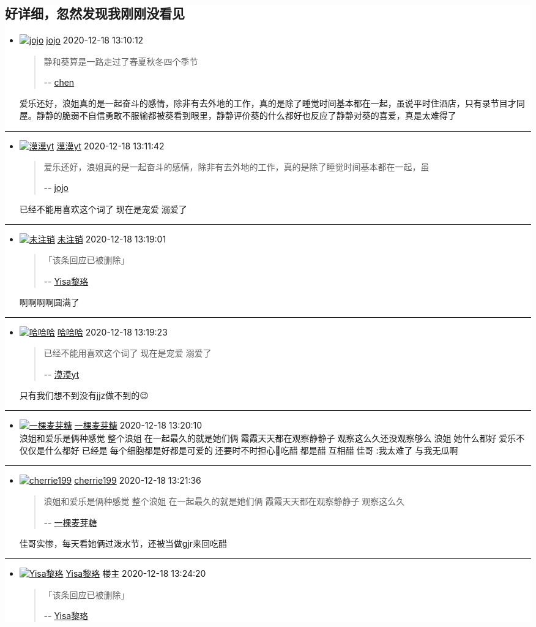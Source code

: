   好详细，忽然发现我刚刚没看见  
---
* [![jojo](https://img1.doubanio.com/icon/user_normal.jpg)](https://www.douban.com/people/169291539/)    [jojo](https://www.douban.com/people/169291539/)    2020-12-18 13:10:12  
  >静和葵算是一路走过了春夏秋冬四个季节  
  >
  >-- [chen](https://www.douban.com/people/179141216/)  
  
  爱乐还好，浪姐真的是一起奋斗的感情，除非有去外地的工作，真的是除了睡觉时间基本都在一起，虽说平时住酒店，只有录节目才同屋。静静的脆弱不自信勇敢不服输都被葵看到眼里，静静评价葵的什么都好也反应了静静对葵的喜爱，真是太难得了  
---
* [![漠漠yt](https://img3.doubanio.com/icon/u223048792-1.jpg)](https://www.douban.com/people/223048792/)    [漠漠yt](https://www.douban.com/people/223048792/)    2020-12-18 13:11:42  
  >爱乐还好，浪姐真的是一起奋斗的感情，除非有去外地的工作，真的是除了睡觉时间基本都在一起，虽  
  >
  >-- [jojo](https://www.douban.com/people/169291539/)  
  
  已经不能用喜欢这个词了 现在是宠爱 溺爱了  
---
* [![未注销](https://img2.doubanio.com/icon/u70013531-2.jpg)](https://www.douban.com/people/70013531/)    [未注销](https://www.douban.com/people/70013531/)    2020-12-18 13:19:01  
  >「该条回应已被删除」  
  >
  >-- [Yisa黎珞](https://www.douban.com/people/217273308/)  
  
  啊啊啊啊圆满了  
---
* [![哈哈哈](https://img1.doubanio.com/icon/user_normal.jpg)](https://www.douban.com/people/167405019/)    [哈哈哈](https://www.douban.com/people/167405019/)    2020-12-18 13:19:23  
  >已经不能用喜欢这个词了 现在是宠爱 溺爱了  
  >
  >-- [漠漠yt](https://www.douban.com/people/223048792/)  
  
  只有我们想不到没有jjz做不到的😉  
---
* [![一棵麦芽糖](https://img2.doubanio.com/icon/u114181779-2.jpg)](https://www.douban.com/people/114181779/)    [一棵麦芽糖](https://www.douban.com/people/114181779/)    2020-12-18 13:20:10  
  浪姐和爱乐是俩种感觉 整个浪姐 在一起最久的就是她们俩    霞霞天天都在观察静静子 观察这么久还没观察够么  浪姐 她什么都好 爱乐不仅仅是什么都好 已经是 每个细胞都是好都是可爱的 还要时不时担心🐠吃醋  都是醋 互相醋  佳哥 :我太难了 与我无瓜啊  
---
* [![cherrie199](https://img3.doubanio.com/icon/u195510471-1.jpg)](https://www.douban.com/people/195510471/)    [cherrie199](https://www.douban.com/people/195510471/)    2020-12-18 13:21:36  
  >浪姐和爱乐是俩种感觉 整个浪姐 在一起最久的就是她们俩    霞霞天天都在观察静静子 观察这么久  
  >
  >-- [一棵麦芽糖](https://www.douban.com/people/114181779/)  
  
  佳哥实惨，每天看她俩过泼水节，还被当做gjr来回吃醋  
---
* [![Yisa黎珞](https://img3.doubanio.com/icon/u217273308-1.jpg)](https://www.douban.com/people/217273308/)    [Yisa黎珞](https://www.douban.com/people/217273308/)    楼主    2020-12-18 13:24:20  
  >「该条回应已被删除」  
  >
  >-- [Yisa黎珞](https://www.douban.com/people/217273308/)  
  